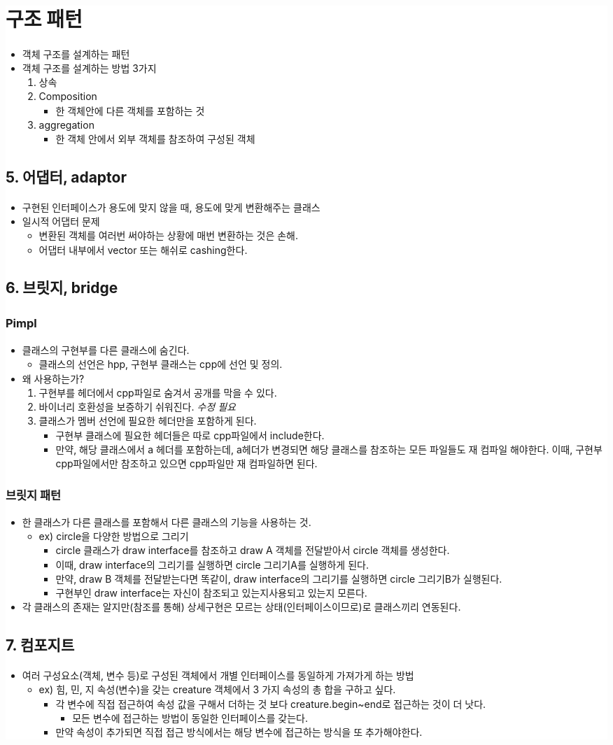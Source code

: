 # 구조 패턴

- 객체 구조를 설계하는 패턴
- 객체 구조를 설계하는 방법 3가지
  1. 상속
  2. Composition
     - 한 객체안에 다른 객체를 포함하는 것
  3. aggregation
     - 한 객체 안에서 외부 객체를 참조하여 구성된 객체

## 5. 어댑터, adaptor

- 구현된 인터페이스가 용도에 맞지 않을 때, 용도에 맞게 변환해주는 클래스
- 일시적 어댑터 문제
  - 변환된 객체를 여러번 써야하는 상황에 매번 변환하는 것은 손해.
  - 어댑터 내부에서 vector 또는 해쉬로 cashing한다.

## 6. 브릿지, bridge

### Pimpl

- 클래스의 구현부를 다른 클래스에 숨긴다.
  - 클래스의 선언은 hpp, 구현부 클래스는 cpp에 선언 및 정의.
- 왜 사용하는가?
  1. 구현부를 헤더에서 cpp파일로 숨겨서 공개를 막을 수 있다.
  2. 바이너리 호환성을 보증하기 쉬워진다. _수정 필요_
  3. 클래스가 멤버 선언에 필요한 헤더만을 포함하게 된다.
     - 구현부 클래스에 필요한 헤더들은 따로 cpp파일에서 include한다.
     - 만약, 해당 클래스에서 a 헤더를 포함하는데, a헤더가 변경되면 해당 클래스를 참조하는 모든 파일들도 재 컴파일 해야한다. 이때, 구현부 cpp파일에서만 참조하고 있으면 cpp파일만 재 컴파일하면 된다.

### 브릿지 패턴

- 한 클래스가 다른 클래스를 포함해서 다른 클래스의 기능을 사용하는 것.
  - ex) circle을 다양한 방법으로 그리기
    - circle 클래스가 draw interface를 참조하고 draw A 객체를 전달받아서 circle 객체를 생성한다.
    - 이때, draw interface의 그리기를 실행하면 circle 그리기A를 실행하게 된다.
    - 만약, draw B 객체를 전달받는다면 똑같이, draw interface의 그리기를 실행하면 circle 그리기B가 실행된다.
    - 구현부인 draw interface는 자신이 참조되고 있는지사용되고 있는지 모른다.
- 각 클래스의 존재는 알지만(참조를 통해) 상세구현은 모르는 상태(인터페이스이므로)로 클래스끼리 연동된다.



## 7. 컴포지트

- 여러 구성요소(객체, 변수 등)로 구성된 객체에서 개별 인터페이스를 동일하게 가져가게 하는 방법
  - ex) 힘, 민, 지 속성(변수)을 갖는 creature 객체에서 3 가지 속성의 총 합을 구하고 싶다.
    - 각 변수에 직접 접근하여 속성 값을 구해서 더하는 것 보다 creature.begin~end로 접근하는 것이 더 낫다.
      - 모든 변수에 접근하는 방법이 동일한 인터페이스를 갖는다.
    - 만약 속성이 추가되면 직접 접근 방식에서는 해당 변수에 접근하는 방식을 또 추가해야한다.
